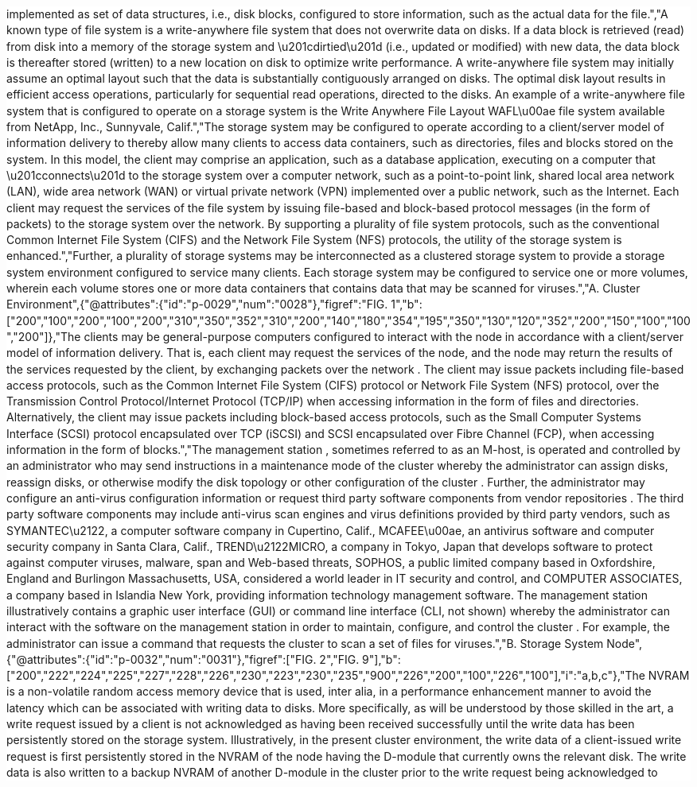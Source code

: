 implemented as set of data structures, i.e., disk blocks, configured to store information, such as the actual data for the file.","A known type of file system is a write-anywhere file system that does not overwrite data on disks. If a data block is retrieved (read) from disk into a memory of the storage system and \u201cdirtied\u201d (i.e., updated or modified) with new data, the data block is thereafter stored (written) to a new location on disk to optimize write performance. A write-anywhere file system may initially assume an optimal layout such that the data is substantially contiguously arranged on disks. The optimal disk layout results in efficient access operations, particularly for sequential read operations, directed to the disks. An example of a write-anywhere file system that is configured to operate on a storage system is the Write Anywhere File Layout WAFL\u00ae file system available from NetApp, Inc., Sunnyvale, Calif.","The storage system may be configured to operate according to a client\/server model of information delivery to thereby allow many clients to access data containers, such as directories, files and blocks stored on the system. In this model, the client may comprise an application, such as a database application, executing on a computer that \u201cconnects\u201d to the storage system over a computer network, such as a point-to-point link, shared local area network (LAN), wide area network (WAN) or virtual private network (VPN) implemented over a public network, such as the Internet. Each client may request the services of the file system by issuing file-based and block-based protocol messages (in the form of packets) to the storage system over the network. By supporting a plurality of file system protocols, such as the conventional Common Internet File System (CIFS) and the Network File System (NFS) protocols, the utility of the storage system is enhanced.","Further, a plurality of storage systems may be interconnected as a clustered storage system to provide a storage system environment configured to service many clients. Each storage system may be configured to service one or more volumes, wherein each volume stores one or more data containers that contains data that may be scanned for viruses.","A. Cluster Environment",{"@attributes":{"id":"p-0029","num":"0028"},"figref":"FIG. 1","b":["200","100","200","100","200","310","350","352","310","200","140","180","354","195","350","130","120","352","200","150","100","100","200"]},"The clients  may be general-purpose computers configured to interact with the node  in accordance with a client\/server model of information delivery. That is, each client may request the services of the node, and the node may return the results of the services requested by the client, by exchanging packets over the network . The client may issue packets including file-based access protocols, such as the Common Internet File System (CIFS) protocol or Network File System (NFS) protocol, over the Transmission Control Protocol\/Internet Protocol (TCP\/IP) when accessing information in the form of files and directories. Alternatively, the client may issue packets including block-based access protocols, such as the Small Computer Systems Interface (SCSI) protocol encapsulated over TCP (iSCSI) and SCSI encapsulated over Fibre Channel (FCP), when accessing information in the form of blocks.","The management station , sometimes referred to as an M-host, is operated and controlled by an administrator who may send instructions in a maintenance mode of the cluster whereby the administrator can assign disks, reassign disks, or otherwise modify the disk topology or other configuration of the cluster . Further, the administrator may configure an anti-virus configuration information or request third party software components from vendor repositories . The third party software components may include anti-virus scan engines and virus definitions provided by third party vendors, such as SYMANTEC\u2122, a computer software company in Cupertino, Calif., MCAFEE\u00ae, an antivirus software and computer security company in Santa Clara, Calif., TREND\u2122MICRO, a company in Tokyo, Japan that develops software to protect against computer viruses, malware, span and Web-based threats, SOPHOS, a public limited company based in Oxfordshire, England and Burlingon Massachusetts, USA, considered a world leader in IT security and control, and COMPUTER ASSOCIATES, a company based in Islandia New York, providing information technology management software. The management station  illustratively contains a graphic user interface (GUI)  or command line interface (CLI, not shown) whereby the administrator can interact with the software on the management station  in order to maintain, configure, and control the cluster . For example, the administrator can issue a command that requests the cluster  to scan a set of files for viruses.","B. Storage System Node",{"@attributes":{"id":"p-0032","num":"0031"},"figref":["FIG. 2","FIG. 9"],"b":["200","222","224","225","227","228","226","230","223","230","235","900","226","200","100","226","100"],"i":"a,b,c"},"The NVRAM  is a non-volatile random access memory device that is used, inter alia, in a performance enhancement manner to avoid the latency which can be associated with writing data to disks. More specifically, as will be understood by those skilled in the art, a write request issued by a client is not acknowledged as having been received successfully until the write data has been persistently stored on the storage system. Illustratively, in the present cluster environment, the write data of a client-issued write request is first persistently stored in the NVRAM  of the node  having the D-module that currently owns the relevant disk. The write data is also written to a backup NVRAM of another D-module in the cluster prior to the write request being acknowledged to